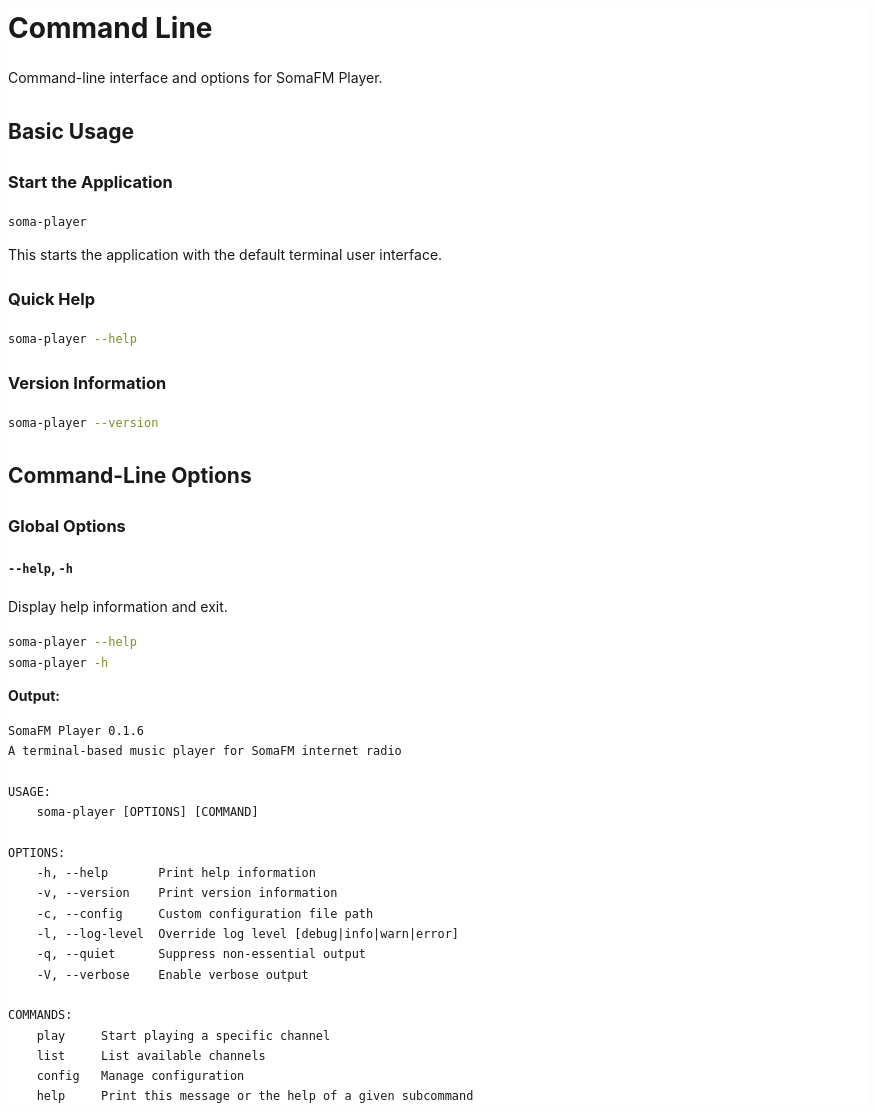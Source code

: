 # Command Line

Command-line interface and options for SomaFM Player.

## Basic Usage

### Start the Application
```bash
soma-player
```

This starts the application with the default terminal user interface.

### Quick Help
```bash
soma-player --help
```

### Version Information
```bash
soma-player --version
```

## Command-Line Options

### Global Options

#### `--help`, `-h`
Display help information and exit.

```bash
soma-player --help
soma-player -h
```

**Output:**
```
SomaFM Player 0.1.6
A terminal-based music player for SomaFM internet radio

USAGE:
    soma-player [OPTIONS] [COMMAND]

OPTIONS:
    -h, --help       Print help information
    -v, --version    Print version information
    -c, --config     Custom configuration file path
    -l, --log-level  Override log level [debug|info|warn|error]
    -q, --quiet      Suppress non-essential output
    -V, --verbose    Enable verbose output

COMMANDS:
    play     Start playing a specific channel
    list     List available channels
    config   Manage configuration
    help     Print this message or the help of a given subcommand
```
